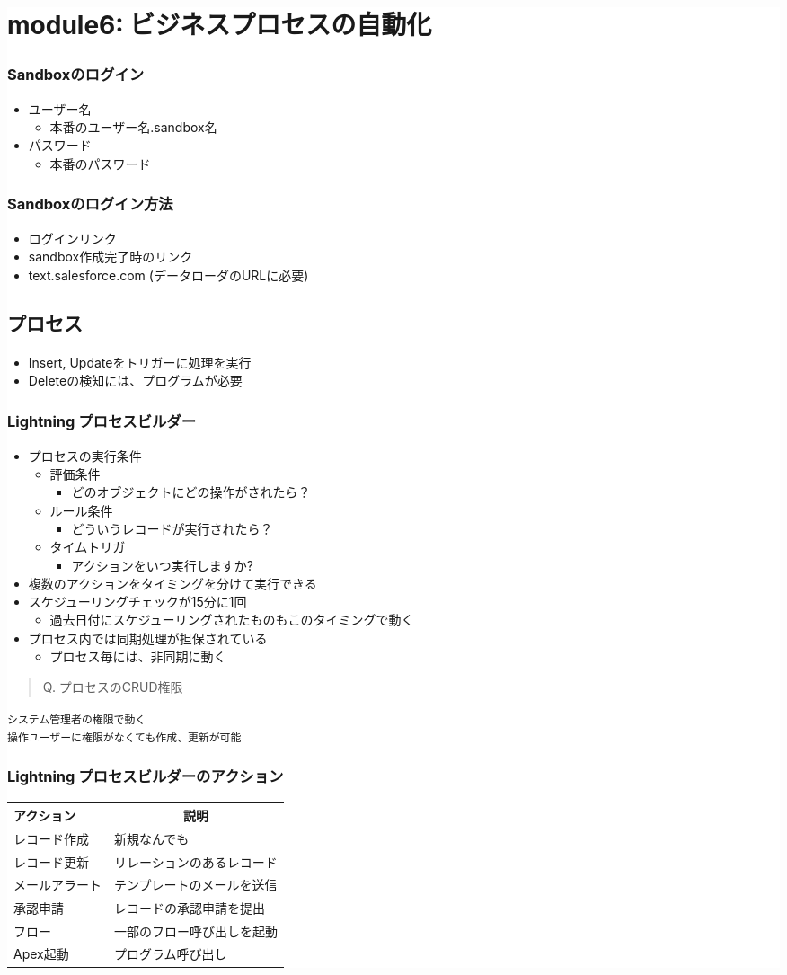 # module6: ビジネスプロセスの自動化
### Sandboxのログイン
  * ユーザー名
    * 本番のユーザー名.sandbox名
  * パスワード
    * 本番のパスワード 
### Sandboxのログイン方法
  * ログインリンク
  * sandbox作成完了時のリンク
  * text.salesforce.com (データローダのURLに必要)

## プロセス
* Insert, Updateをトリガーに処理を実行
* Deleteの検知には、プログラムが必要

### Lightning プロセスビルダー
* プロセスの実行条件
  * 評価条件
    * どのオブジェクトにどの操作がされたら？
  * ルール条件
    * どういうレコードが実行されたら？
  * タイムトリガ
    * アクションをいつ実行しますか?
* 複数のアクションをタイミングを分けて実行できる
* スケジューリングチェックが15分に1回
  * 過去日付にスケジューリングされたものもこのタイミングで動く
* プロセス内では同期処理が担保されている
  * プロセス毎には、非同期に動く

> Q. プロセスのCRUD権限
  ```
  システム管理者の権限で動く
  操作ユーザーに権限がなくても作成、更新が可能
  ```

### Lightning プロセスビルダーのアクション

|アクション|説明| 
|:---|---| 
|レコード作成|新規なんでも| 
|レコード更新|リレーションのあるレコード| 
|メールアラート|テンプレートのメールを送信| 
|承認申請|レコードの承認申請を提出| 
|フロー|一部のフロー呼び出しを起動| 
|Apex起動|プログラム呼び出し|
